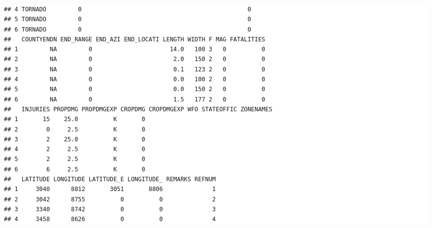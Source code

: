     ## 4 TORNADO         0                                               0
    ## 5 TORNADO         0                                               0
    ## 6 TORNADO         0                                               0
    ##   COUNTYENDN END_RANGE END_AZI END_LOCATI LENGTH WIDTH F MAG FATALITIES
    ## 1         NA         0                      14.0   100 3   0          0
    ## 2         NA         0                       2.0   150 2   0          0
    ## 3         NA         0                       0.1   123 2   0          0
    ## 4         NA         0                       0.0   100 2   0          0
    ## 5         NA         0                       0.0   150 2   0          0
    ## 6         NA         0                       1.5   177 2   0          0
    ##   INJURIES PROPDMG PROPDMGEXP CROPDMG CROPDMGEXP WFO STATEOFFIC ZONENAMES
    ## 1       15    25.0          K       0                                    
    ## 2        0     2.5          K       0                                    
    ## 3        2    25.0          K       0                                    
    ## 4        2     2.5          K       0                                    
    ## 5        2     2.5          K       0                                    
    ## 6        6     2.5          K       0                                    
    ##   LATITUDE LONGITUDE LATITUDE_E LONGITUDE_ REMARKS REFNUM
    ## 1     3040      8812       3051       8806              1
    ## 2     3042      8755          0          0              2
    ## 3     3340      8742          0          0              3
    ## 4     3458      8626          0          0              4